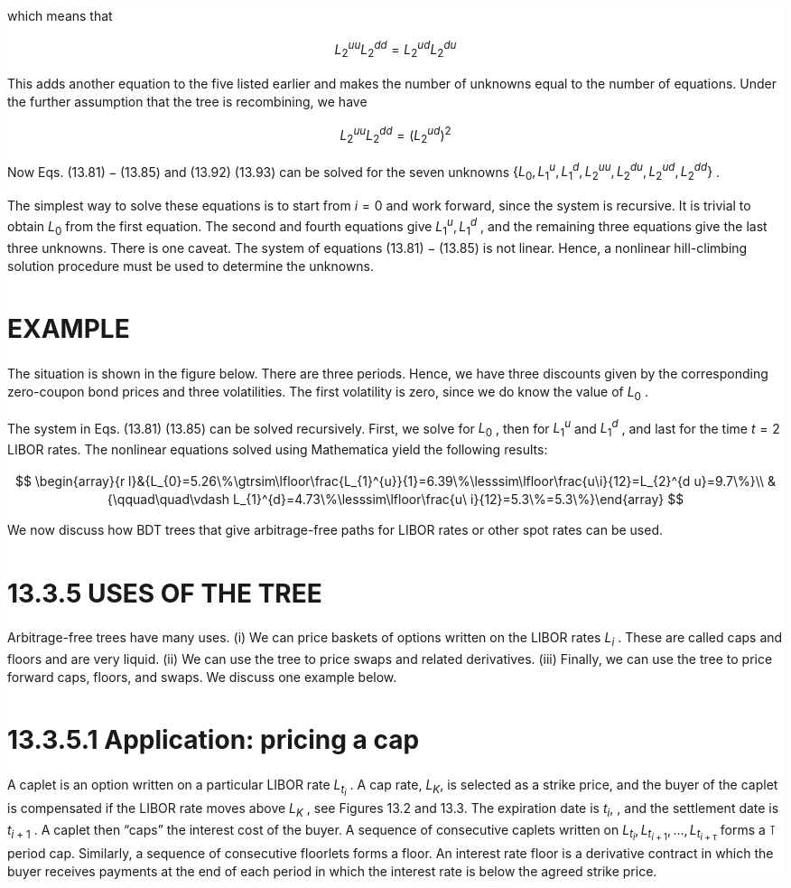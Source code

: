 which means that  

$$
L_{2}^{u u}L_{2}^{d d}=L_{2}^{u d}L_{2}^{d u}
$$  

This adds another equation to the five listed earlier and makes the number of unknowns equal to the number of equations. Under the further assumption that the tree is recombining, we have  

$$
L_{2}^{u u}L_{2}^{d d}=(L_{2}^{u d})^{2}
$$  

Now Eqs. $(13.81)-(13.85)$ and (13.92) (13.93) can be solved for the seven unknowns $\{L_{0},L_{1}^{u},L_{1}^{d},L_{2}^{u u},L_{2}^{d u},L_{2}^{u d},L_{2}^{d d}\}$ .  

The simplest way to solve these equations is to start from $i=0$ and work forward, since the system is recursive. It is trivial to obtain $L_{0}$ from the first equation. The second and fourth equations give $L_{1}^{u},L_{1}^{d}$ , and the remaining three equations give the last three unknowns. There is one caveat. The system of equations $(13.81){-}(13.85)$ is not linear. Hence, a nonlinear hill-climbing solution procedure must be used to determine the unknowns.  

# EXAMPLE  

The situation is shown in the figure below. There are three periods. Hence, we have three discounts given by the corresponding zero-coupon bond prices and three volatilities. The first volatility is zero, since we do know the value of $L_{0}$ .  

The system in Eqs. (13.81) (13.85) can be solved recursively. First, we solve for $L_{0}$ , then for $L_{1}^{u}$ and $L_{1}^{d}$ , and last for the time $t=2$ LIBOR rates. The nonlinear equations solved using Mathematica yield the following results:  

$$
\begin{array}{r l}&{L_{0}=5.26\%\gtrsim\lfloor\frac{L_{1}^{u}}{1}=6.39\%\lesssim\lfloor\frac{u\i}{12}=L_{2}^{d u}=9.7\%}\\ &{\qquad\quad\vdash L_{1}^{d}=4.73\%\lesssim\lfloor\frac{u\ i}{12}=5.3\%=5.3\%}\end{array}
$$  

We now discuss how BDT trees that give arbitrage-free paths for LIBOR rates or other spot rates can be used.  

# 13.3.5 USES OF THE TREE  

Arbitrage-free trees have many uses. (i) We can price baskets of options written on the LIBOR rates $L_{i}$ . These are called caps and floors and are very liquid. (ii) We can use the tree to price swaps and related derivatives. (iii) Finally, we can use the tree to price forward caps, floors, and swaps. We discuss one example below.  

# 13.3.5.1 Application: pricing a cap  

A caplet is an option written on a particular LIBOR rate $L_{t_{i}}$ . A cap rate, $L_{K},$ is selected as a strike price, and the buyer of the caplet is compensated if the LIBOR rate moves above $L_{K}$ , see Figures 13.2 and 13.3. The expiration date is $t_{i},$ , and the settlement date is $t_{i+1}$ . A caplet then “caps” the interest cost of the buyer. A sequence of consecutive caplets written on $L_{t_{i}},L_{t_{i+1}},...,L_{t_{i+\tau}}$ forms a $\intercal$ period cap. Similarly, a sequence of consecutive floorlets forms a floor. An interest rate floor is a derivative contract in which the buyer receives payments at the end of each period in which the interest rate is below the agreed strike price.  
